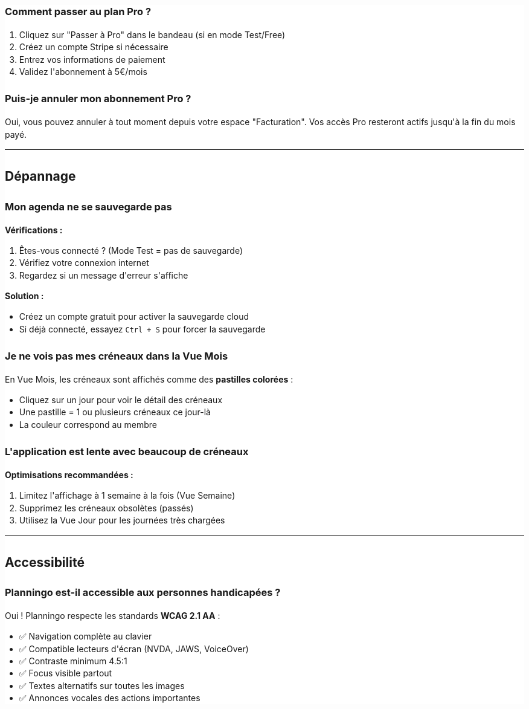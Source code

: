 ### Comment passer au plan Pro ?

1. Cliquez sur "Passer à Pro" dans le bandeau (si en mode Test/Free)
2. Créez un compte Stripe si nécessaire
3. Entrez vos informations de paiement
4. Validez l'abonnement à 5€/mois

### Puis-je annuler mon abonnement Pro ?

Oui, vous pouvez annuler à tout moment depuis votre espace "Facturation". Vos accès Pro resteront actifs jusqu'à la fin du mois payé.

---

## Dépannage

### Mon agenda ne se sauvegarde pas

**Vérifications :**
1. Êtes-vous connecté ? (Mode Test = pas de sauvegarde)
2. Vérifiez votre connexion internet
3. Regardez si un message d'erreur s'affiche

**Solution :**
- Créez un compte gratuit pour activer la sauvegarde cloud
- Si déjà connecté, essayez `Ctrl + S` pour forcer la sauvegarde

### Je ne vois pas mes créneaux dans la Vue Mois

En Vue Mois, les créneaux sont affichés comme des **pastilles colorées** :
- Cliquez sur un jour pour voir le détail des créneaux
- Une pastille = 1 ou plusieurs créneaux ce jour-là
- La couleur correspond au membre

### L'application est lente avec beaucoup de créneaux

**Optimisations recommandées :**
1. Limitez l'affichage à 1 semaine à la fois (Vue Semaine)
2. Supprimez les créneaux obsolètes (passés)
3. Utilisez la Vue Jour pour les journées très chargées

---

## Accessibilité

### Planningo est-il accessible aux personnes handicapées ?

Oui ! Planningo respecte les standards **WCAG 2.1 AA** :

- ✅ Navigation complète au clavier
- ✅ Compatible lecteurs d'écran (NVDA, JAWS, VoiceOver)
- ✅ Contraste minimum 4.5:1
- ✅ Focus visible partout
- ✅ Textes alternatifs sur toutes les images
- ✅ Annonces vocales des actions importantes
